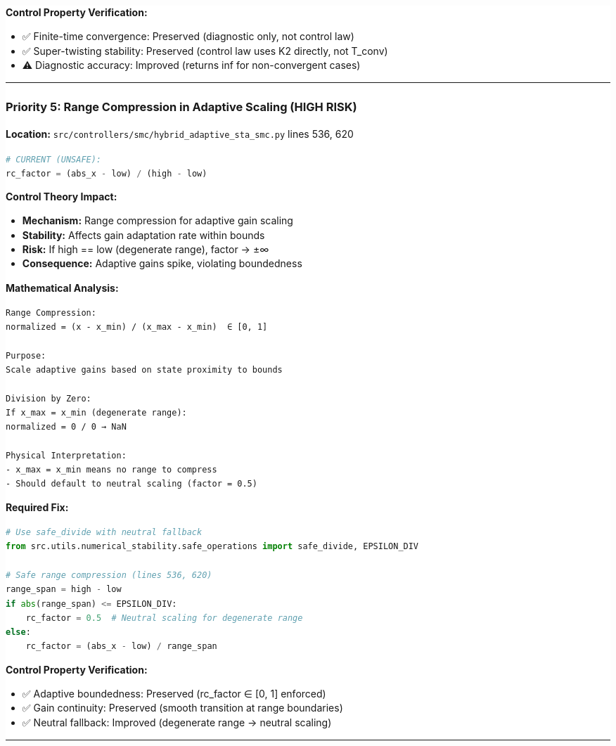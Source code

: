 **Control Property Verification:**
- ✅ Finite-time convergence: Preserved (diagnostic only, not control law)
- ✅ Super-twisting stability: Preserved (control law uses K2 directly, not T_conv)
- ⚠️ Diagnostic accuracy: Improved (returns inf for non-convergent cases)

---

### Priority 5: Range Compression in Adaptive Scaling (HIGH RISK)

**Location:** `src/controllers/smc/hybrid_adaptive_sta_smc.py` lines 536, 620

```python
# CURRENT (UNSAFE):
rc_factor = (abs_x - low) / (high - low)
```

**Control Theory Impact:**
- **Mechanism:** Range compression for adaptive gain scaling
- **Stability:** Affects gain adaptation rate within bounds
- **Risk:** If high == low (degenerate range), factor → ±∞
- **Consequence:** Adaptive gains spike, violating boundedness

**Mathematical Analysis:**
```
Range Compression:
normalized = (x - x_min) / (x_max - x_min)  ∈ [0, 1]

Purpose:
Scale adaptive gains based on state proximity to bounds

Division by Zero:
If x_max = x_min (degenerate range):
normalized = 0 / 0 → NaN

Physical Interpretation:
- x_max = x_min means no range to compress
- Should default to neutral scaling (factor = 0.5)
```

**Required Fix:**
```python
# Use safe_divide with neutral fallback
from src.utils.numerical_stability.safe_operations import safe_divide, EPSILON_DIV

# Safe range compression (lines 536, 620)
range_span = high - low
if abs(range_span) <= EPSILON_DIV:
    rc_factor = 0.5  # Neutral scaling for degenerate range
else:
    rc_factor = (abs_x - low) / range_span
```

**Control Property Verification:**
- ✅ Adaptive boundedness: Preserved (rc_factor ∈ [0, 1] enforced)
- ✅ Gain continuity: Preserved (smooth transition at range boundaries)
- ✅ Neutral fallback: Improved (degenerate range → neutral scaling)

---